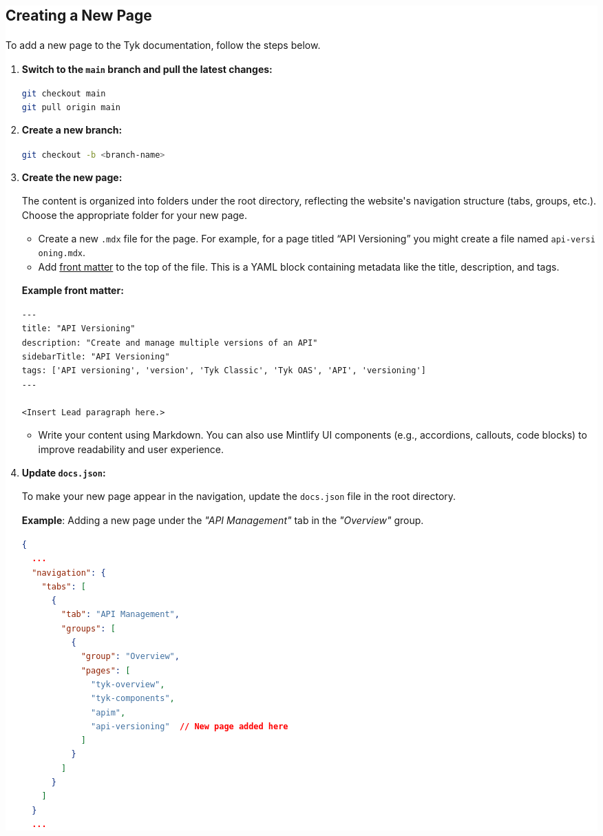 ## Creating a New Page

To add a new page to the Tyk documentation, follow the steps below.

1. **Switch to the `main` branch and pull the latest changes:**

   ```bash
   git checkout main
   git pull origin main
   ```

2. **Create a new branch:**

   ```bash
   git checkout -b <branch-name>
   ```

3. **Create the new page:**

   The content is organized into folders under the root directory, reflecting the website's navigation structure (tabs, groups, etc.). Choose the appropriate folder for your new page.

   * Create a new `.mdx` file for the page. For example, for a page titled “API Versioning” you might create a file named `api-versioning.mdx`.
   * Add [front matter](https://mintlify.com/docs/pages#frontmatter) to the top of the file. This is a YAML block containing metadata like the title, description, and tags.

   **Example front matter:**

   ```mdx
   ---
   title: "API Versioning"
   description: "Create and manage multiple versions of an API"
   sidebarTitle: "API Versioning"
   tags: ['API versioning', 'version', 'Tyk Classic', 'Tyk OAS', 'API', 'versioning']
   ---

   <Insert Lead paragraph here.>
   ```

   * Write your content using Markdown. You can also use Mintlify UI components (e.g., accordions, callouts, code blocks) to improve readability and user experience.

4. **Update `docs.json`:**

   To make your new page appear in the navigation, update the `docs.json` file in the root directory.

   **Example**: Adding a new page under the *"API Management"* tab in the *"Overview"* group.

   ```json
   {
     ...
     "navigation": {
       "tabs": [
         {
           "tab": "API Management",
           "groups": [
             {
               "group": "Overview",
               "pages": [
                 "tyk-overview",
                 "tyk-components",
                 "apim",
                 "api-versioning"  // New page added here
               ]
             }
           ]
         }
       ]
     }
     ...
   ```